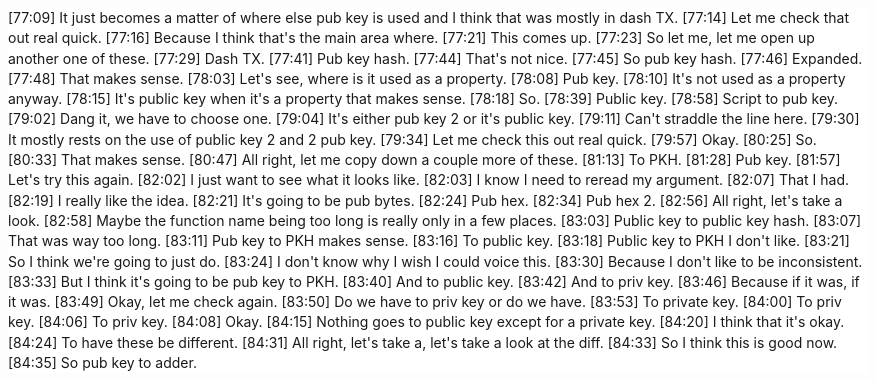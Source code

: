 [77:09] It just becomes a matter of where else pub key is used and I think that was mostly in dash TX.
[77:14] Let me check that out real quick.
[77:16] Because I think that's the main area where.
[77:21] This comes up.
[77:23] So let me, let me open up another one of these.
[77:29] Dash TX.
[77:41] Pub key hash.
[77:44] That's not nice.
[77:45] So pub key hash.
[77:46] Expanded.
[77:48] That makes sense.
[78:03] Let's see, where is it used as a property.
[78:08] Pub key.
[78:10] It's not used as a property anyway.
[78:15] It's public key when it's a property that makes sense.
[78:18] So.
[78:39] Public key.
[78:58] Script to pub key.
[79:02] Dang it, we have to choose one.
[79:04] It's either pub key 2 or it's public key.
[79:11] Can't straddle the line here.
[79:30] It mostly rests on the use of public key 2 and 2 pub key.
[79:34] Let me check this out real quick.
[79:57] Okay.
[80:25] So.
[80:33] That makes sense.
[80:47] All right, let me copy down a couple more of these.
[81:13] To PKH.
[81:28] Pub key.
[81:57] Let's try this again.
[82:02] I just want to see what it looks like.
[82:03] I know I need to reread my argument.
[82:07] That I had.
[82:19] I really like the idea.
[82:21] It's going to be pub bytes.
[82:24] Pub hex.
[82:34] Pub hex 2.
[82:56] All right, let's take a look.
[82:58] Maybe the function name being too long is really only in a few places.
[83:03] Public key to public key hash.
[83:07] That was way too long.
[83:11] Pub key to PKH makes sense.
[83:16] To public key.
[83:18] Public key to PKH I don't like.
[83:21] So I think we're going to just do.
[83:24] I don't know why I wish I could voice this.
[83:30] Because I don't like to be inconsistent.
[83:33] But I think it's going to be pub key to PKH.
[83:40] And to public key.
[83:42] And to priv key.
[83:46] Because if it was, if it was.
[83:49] Okay, let me check again.
[83:50] Do we have to priv key or do we have.
[83:53] To private key.
[84:00] To priv key.
[84:06] To priv key.
[84:08] Okay.
[84:15] Nothing goes to public key except for a private key.
[84:20] I think that it's okay.
[84:24] To have these be different.
[84:31] All right, let's take a, let's take a look at the diff.
[84:33] So I think this is good now.
[84:35] So pub key to adder.